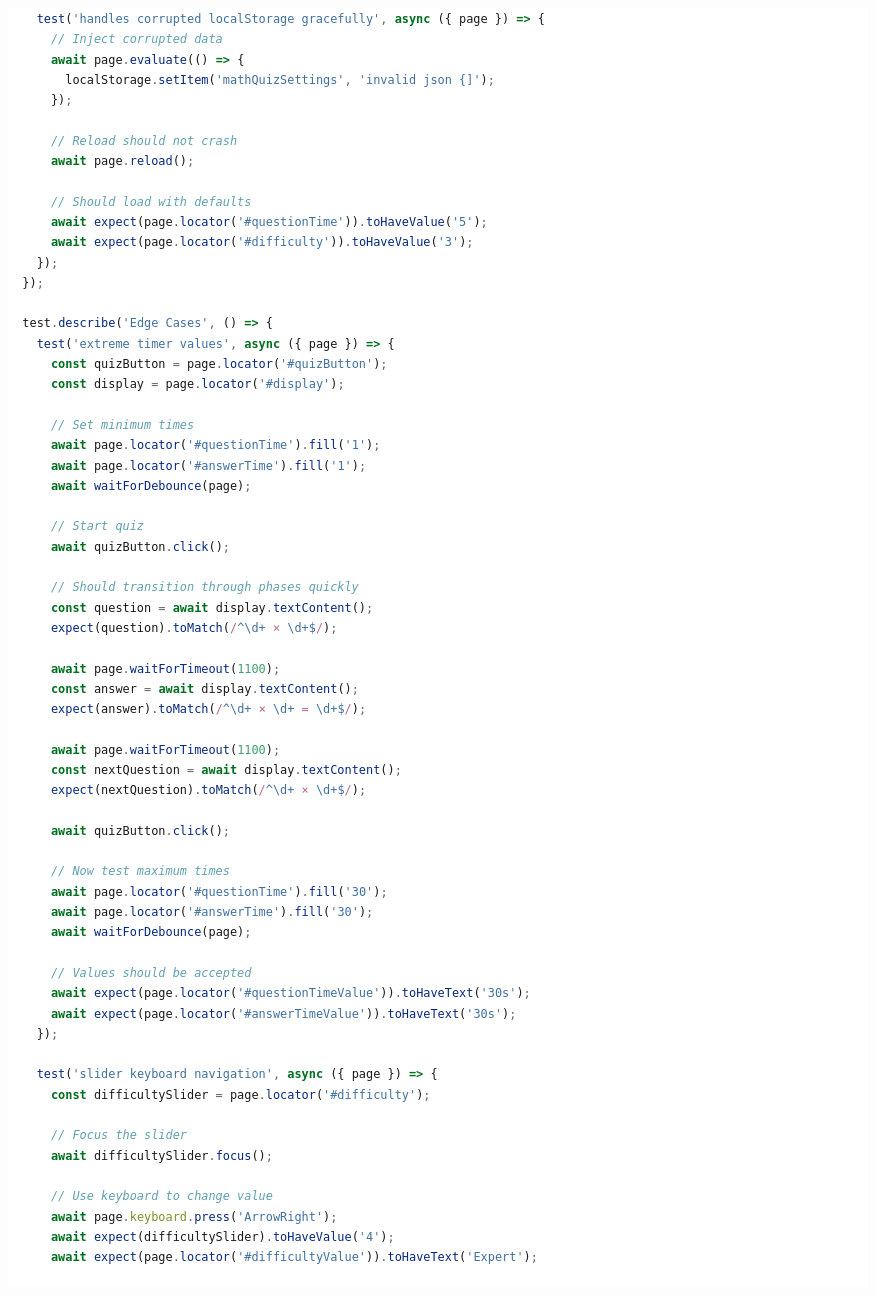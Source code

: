 ```typescript
    test('handles corrupted localStorage gracefully', async ({ page }) => {
      // Inject corrupted data
      await page.evaluate(() => {
        localStorage.setItem('mathQuizSettings', 'invalid json {]');
      });
      
      // Reload should not crash
      await page.reload();
      
      // Should load with defaults
      await expect(page.locator('#questionTime')).toHaveValue('5');
      await expect(page.locator('#difficulty')).toHaveValue('3');
    });
  });

  test.describe('Edge Cases', () => {
    test('extreme timer values', async ({ page }) => {
      const quizButton = page.locator('#quizButton');
      const display = page.locator('#display');
      
      // Set minimum times
      await page.locator('#questionTime').fill('1');
      await page.locator('#answerTime').fill('1');
      await waitForDebounce(page);
      
      // Start quiz
      await quizButton.click();
      
      // Should transition through phases quickly
      const question = await display.textContent();
      expect(question).toMatch(/^\d+ × \d+$/);
      
      await page.waitForTimeout(1100);
      const answer = await display.textContent();
      expect(answer).toMatch(/^\d+ × \d+ = \d+$/);
      
      await page.waitForTimeout(1100);
      const nextQuestion = await display.textContent();
      expect(nextQuestion).toMatch(/^\d+ × \d+$/);
      
      await quizButton.click();
      
      // Now test maximum times
      await page.locator('#questionTime').fill('30');
      await page.locator('#answerTime').fill('30');
      await waitForDebounce(page);
      
      // Values should be accepted
      await expect(page.locator('#questionTimeValue')).toHaveText('30s');
      await expect(page.locator('#answerTimeValue')).toHaveText('30s');
    });

    test('slider keyboard navigation', async ({ page }) => {
      const difficultySlider = page.locator('#difficulty');
      
      // Focus the slider
      await difficultySlider.focus();
      
      // Use keyboard to change value
      await page.keyboard.press('ArrowRight');
      await expect(difficultySlider).toHaveValue('4');
      await expect(page.locator('#difficultyValue')).toHaveText('Expert');
      
```